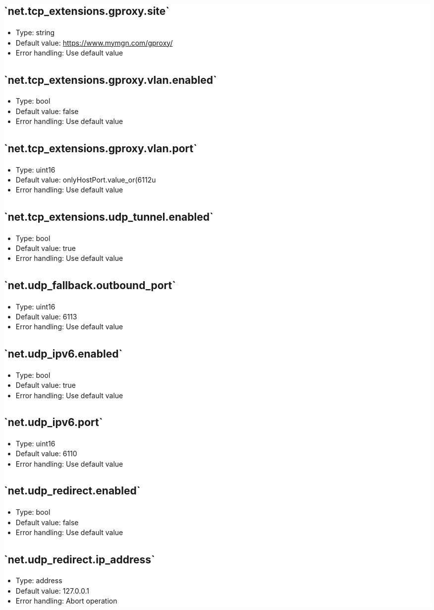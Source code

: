 ## \`net.tcp_extensions.gproxy.site\`
- Type: string
- Default value: https://www.mymgn.com/gproxy/
- Error handling: Use default value

## \`net.tcp_extensions.gproxy.vlan.enabled\`
- Type: bool
- Default value: false
- Error handling: Use default value

## \`net.tcp_extensions.gproxy.vlan.port\`
- Type: uint16
- Default value: onlyHostPort.value_or(6112u
- Error handling: Use default value

## \`net.tcp_extensions.udp_tunnel.enabled\`
- Type: bool
- Default value: true
- Error handling: Use default value

## \`net.udp_fallback.outbound_port\`
- Type: uint16
- Default value: 6113
- Error handling: Use default value

## \`net.udp_ipv6.enabled\`
- Type: bool
- Default value: true
- Error handling: Use default value

## \`net.udp_ipv6.port\`
- Type: uint16
- Default value: 6110
- Error handling: Use default value

## \`net.udp_redirect.enabled\`
- Type: bool
- Default value: false
- Error handling: Use default value

## \`net.udp_redirect.ip_address\`
- Type: address
- Default value: 127.0.0.1
- Error handling: Abort operation
